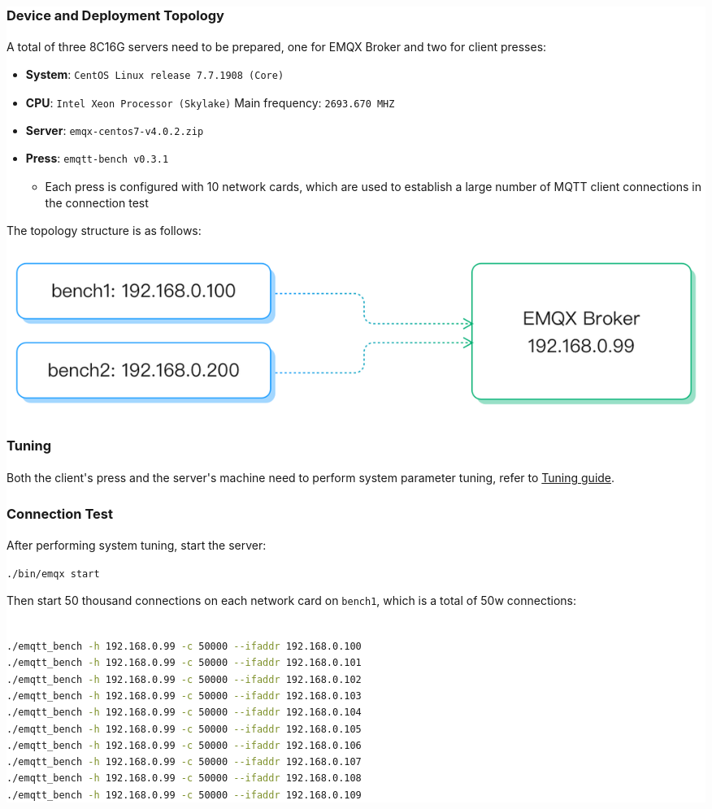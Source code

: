 ### Device and Deployment Topology

A total of three 8C16G servers need to be prepared, one for EMQX Broker and two for client presses:

- **System**: `CentOS Linux release 7.7.1908 (Core)`

- **CPU**: `Intel Xeon Processor (Skylake)` Main frequency: `2693.670 MHZ`

- **Server**: `emqx-centos7-v4.0.2.zip`

- **Press**: `emqtt-bench v0.3.1`
  - Each press is configured with 10 network cards, which are used to establish a large number of MQTT client connections in the connection test

The topology structure is as follows:

![benchmark_topology](./assets/benchmark_topology.png)

### Tuning

Both the client's press and the server's machine need to perform system parameter tuning, refer to [Tuning guide](../performance/tune.md).

### Connection Test

After performing system tuning, start the server:

```bash
./bin/emqx start
```

Then start 50 thousand connections on each network card on `bench1`, which is a total of 50w connections:

```bash

./emqtt_bench -h 192.168.0.99 -c 50000 --ifaddr 192.168.0.100
./emqtt_bench -h 192.168.0.99 -c 50000 --ifaddr 192.168.0.101
./emqtt_bench -h 192.168.0.99 -c 50000 --ifaddr 192.168.0.102
./emqtt_bench -h 192.168.0.99 -c 50000 --ifaddr 192.168.0.103
./emqtt_bench -h 192.168.0.99 -c 50000 --ifaddr 192.168.0.104
./emqtt_bench -h 192.168.0.99 -c 50000 --ifaddr 192.168.0.105
./emqtt_bench -h 192.168.0.99 -c 50000 --ifaddr 192.168.0.106
./emqtt_bench -h 192.168.0.99 -c 50000 --ifaddr 192.168.0.107
./emqtt_bench -h 192.168.0.99 -c 50000 --ifaddr 192.168.0.108
./emqtt_bench -h 192.168.0.99 -c 50000 --ifaddr 192.168.0.109
```
